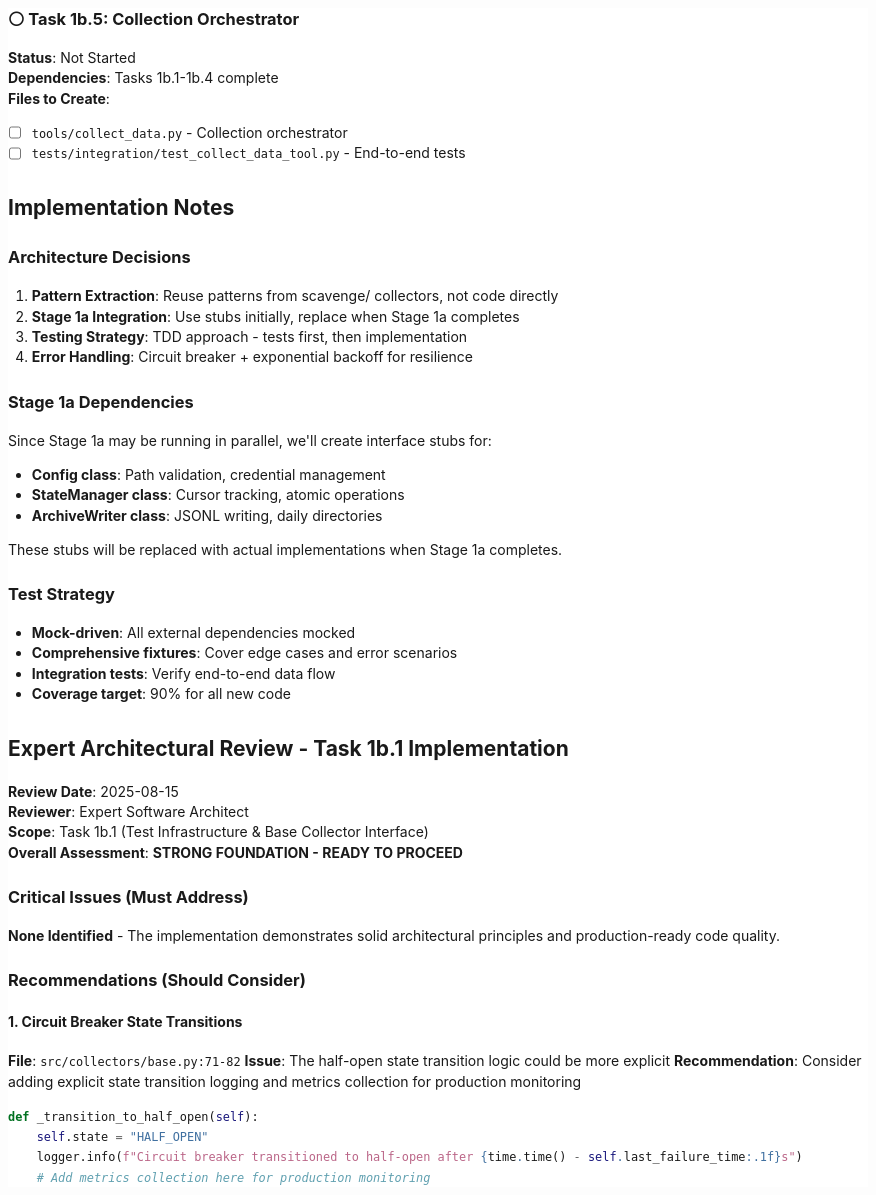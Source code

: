 ### ⚪ Task 1b.5: Collection Orchestrator
**Status**: Not Started  
**Dependencies**: Tasks 1b.1-1b.4 complete  
**Files to Create**:
- [ ] `tools/collect_data.py` - Collection orchestrator
- [ ] `tests/integration/test_collect_data_tool.py` - End-to-end tests

## Implementation Notes

### Architecture Decisions
1. **Pattern Extraction**: Reuse patterns from scavenge/ collectors, not code directly
2. **Stage 1a Integration**: Use stubs initially, replace when Stage 1a completes
3. **Testing Strategy**: TDD approach - tests first, then implementation
4. **Error Handling**: Circuit breaker + exponential backoff for resilience

### Stage 1a Dependencies
Since Stage 1a may be running in parallel, we'll create interface stubs for:
- **Config class**: Path validation, credential management
- **StateManager class**: Cursor tracking, atomic operations  
- **ArchiveWriter class**: JSONL writing, daily directories

These stubs will be replaced with actual implementations when Stage 1a completes.

### Test Strategy
- **Mock-driven**: All external dependencies mocked
- **Comprehensive fixtures**: Cover edge cases and error scenarios
- **Integration tests**: Verify end-to-end data flow
- **Coverage target**: 90% for all new code

<USERFEEDBACK>

## Expert Architectural Review - Task 1b.1 Implementation

**Review Date**: 2025-08-15  
**Reviewer**: Expert Software Architect  
**Scope**: Task 1b.1 (Test Infrastructure & Base Collector Interface)  
**Overall Assessment**: **STRONG FOUNDATION - READY TO PROCEED**

### Critical Issues (Must Address)

**None Identified** - The implementation demonstrates solid architectural principles and production-ready code quality.

### Recommendations (Should Consider)

#### 1. **Circuit Breaker State Transitions** 
**File**: `src/collectors/base.py:71-82`
**Issue**: The half-open state transition logic could be more explicit
**Recommendation**: Consider adding explicit state transition logging and metrics collection for production monitoring
```python
def _transition_to_half_open(self):
    self.state = "HALF_OPEN" 
    logger.info(f"Circuit breaker transitioned to half-open after {time.time() - self.last_failure_time:.1f}s")
    # Add metrics collection here for production monitoring
```
